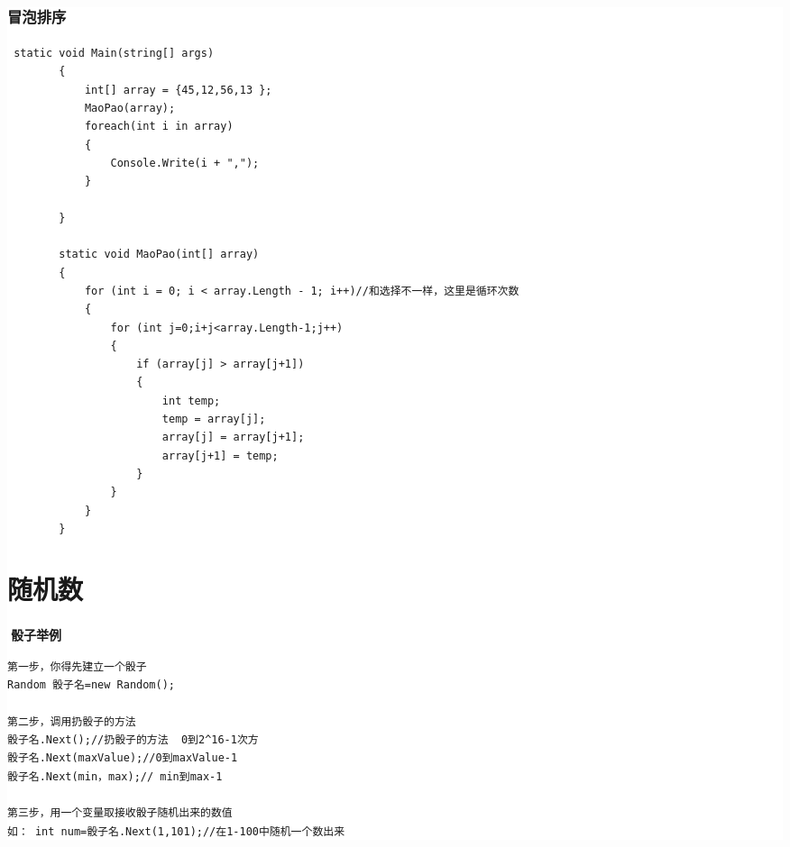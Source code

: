 

### 冒泡排序

 

```
 static void Main(string[] args)
        {
            int[] array = {45,12,56,13 };
            MaoPao(array);
            foreach(int i in array)
            {
                Console.Write(i + ",");
            }
           
        }
     
        static void MaoPao(int[] array)
        {
            for (int i = 0; i < array.Length - 1; i++)//和选择不一样，这里是循环次数
            {
                for (int j=0;i+j<array.Length-1;j++)
                {
                    if (array[j] > array[j+1])
                    {
                        int temp;
                        temp = array[j];
                        array[j] = array[j+1];
                        array[j+1] = temp;
                    }
                }
            }
        }
```



# 随机数 

​	**骰子举例**

```
第一步，你得先建立一个骰子
Random 骰子名=new Random();

第二步，调用扔骰子的方法
骰子名.Next();//扔骰子的方法  0到2^16-1次方
骰子名.Next(maxValue);//0到maxValue-1
骰子名.Next(min，max);// min到max-1

第三步，用一个变量取接收骰子随机出来的数值
如： int num=骰子名.Next(1,101);//在1-100中随机一个数出来
```
